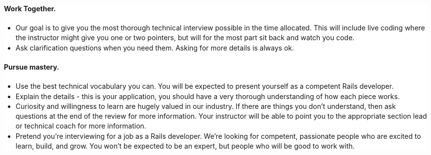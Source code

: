 #### Work Together.
- Our goal is to give you the most thorough technical interview possible in the time allocated. This will include live coding where the instructor might give you one or two pointers, but will for the most part sit back and watch you code.
- Ask clarification questions when you need them. Asking for more details is always ok.

#### Pursue mastery.
- Use the best technical vocabulary you can. You will be expected to present yourself as a competent Rails developer.
- Explain the details - this is your application, you should have a very thorough understanding of how each piece works.
- Curiosity and willingness to learn are hugely valued in our industry. If there are things you don’t understand, then ask questions at the end of the review for more information. Your instructor will be able to point you to the appropriate section lead or technical coach for more information.
- Pretend you’re interviewing for a job as a Rails developer. We’re looking for competent, passionate people who are excited to learn, build, and grow. You won’t be expected to be an expert, but people who will be good to work with.
